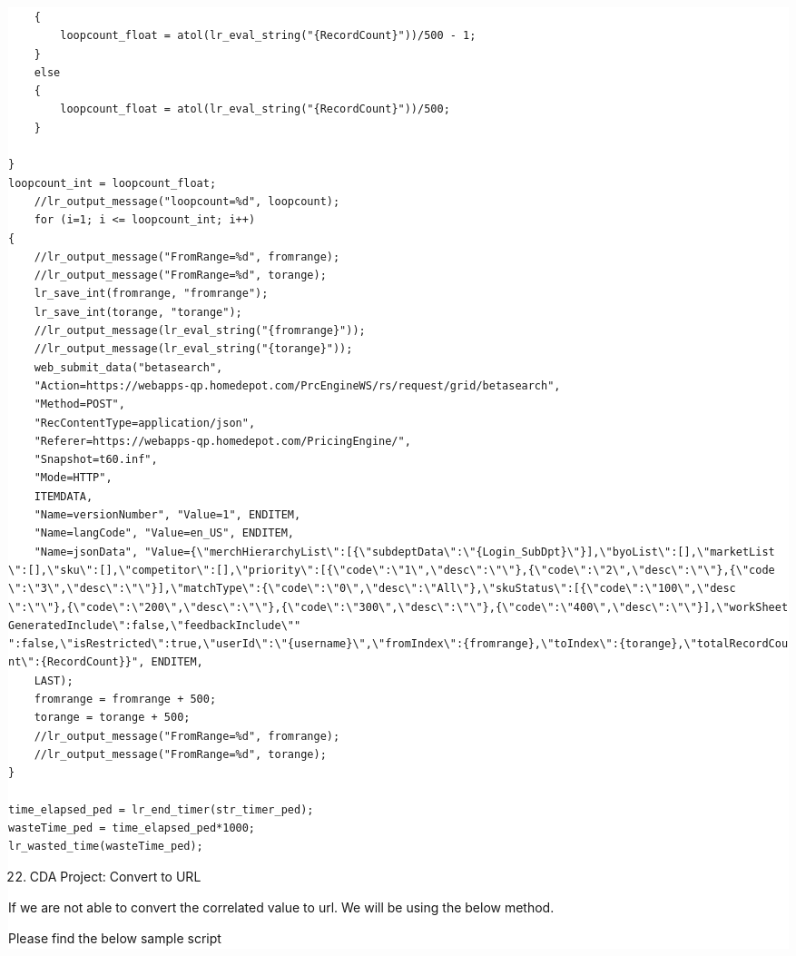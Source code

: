 		{
			loopcount_float = atol(lr_eval_string("{RecordCount}"))/500 - 1;
		}
		else
		{
			loopcount_float = atol(lr_eval_string("{RecordCount}"))/500;
		}
			
	}
	loopcount_int = loopcount_float;
		//lr_output_message("loopcount=%d", loopcount);
		for (i=1; i <= loopcount_int; i++)
	{
		//lr_output_message("FromRange=%d", fromrange);
		//lr_output_message("FromRange=%d", torange);
		lr_save_int(fromrange, "fromrange"); 
		lr_save_int(torange, "torange");
		//lr_output_message(lr_eval_string("{fromrange}"));
		//lr_output_message(lr_eval_string("{torange}"));
		web_submit_data("betasearch", 
		"Action=https://webapps-qp.homedepot.com/PrcEngineWS/rs/request/grid/betasearch", 
		"Method=POST", 
		"RecContentType=application/json", 
		"Referer=https://webapps-qp.homedepot.com/PricingEngine/", 
		"Snapshot=t60.inf", 
		"Mode=HTTP", 
		ITEMDATA, 
		"Name=versionNumber", "Value=1", ENDITEM, 
		"Name=langCode", "Value=en_US", ENDITEM, 
		"Name=jsonData", "Value={\"merchHierarchyList\":[{\"subdeptData\":\"{Login_SubDpt}\"}],\"byoList\":[],\"marketList\":[],\"sku\":[],\"competitor\":[],\"priority\":[{\"code\":\"1\",\"desc\":\"\"},{\"code\":\"2\",\"desc\":\"\"},{\"code\":\"3\",\"desc\":\"\"}],\"matchType\":{\"code\":\"0\",\"desc\":\"All\"},\"skuStatus\":[{\"code\":\"100\",\"desc\":\"\"},{\"code\":\"200\",\"desc\":\"\"},{\"code\":\"300\",\"desc\":\"\"},{\"code\":\"400\",\"desc\":\"\"}],\"workSheetGeneratedInclude\":false,\"feedbackInclude\"" 
	":false,\"isRestricted\":true,\"userId\":\"{username}\",\"fromIndex\":{fromrange},\"toIndex\":{torange},\"totalRecordCount\":{RecordCount}}", ENDITEM, 
		LAST);
		fromrange = fromrange + 500;
		torange = torange + 500;
		//lr_output_message("FromRange=%d", fromrange);
		//lr_output_message("FromRange=%d", torange);
	}

	time_elapsed_ped = lr_end_timer(str_timer_ped);
	wasteTime_ped = time_elapsed_ped*1000; 
	lr_wasted_time(wasteTime_ped);


22.	CDA Project: Convert to URL

 If we are not able to convert the correlated value to url. We will be using the below method.

Please find the below sample script
